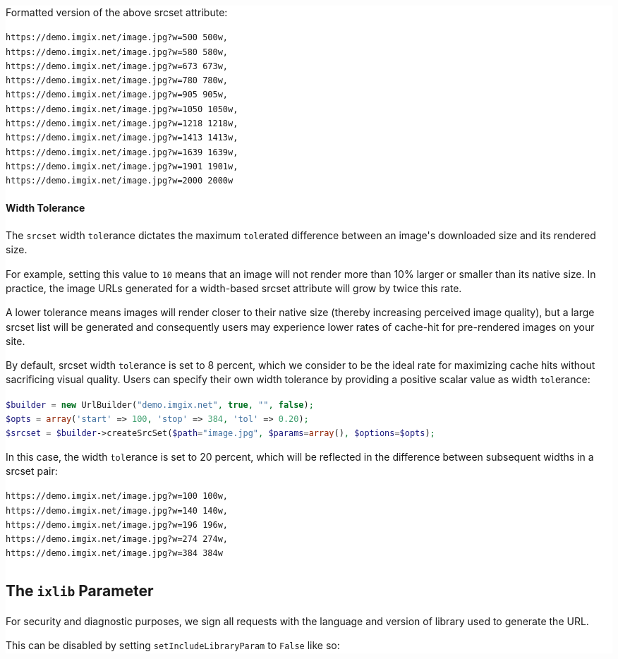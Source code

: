 Formatted version of the above srcset attribute:

``` html
https://demo.imgix.net/image.jpg?w=500 500w,
https://demo.imgix.net/image.jpg?w=580 580w,
https://demo.imgix.net/image.jpg?w=673 673w,
https://demo.imgix.net/image.jpg?w=780 780w,
https://demo.imgix.net/image.jpg?w=905 905w,
https://demo.imgix.net/image.jpg?w=1050 1050w,
https://demo.imgix.net/image.jpg?w=1218 1218w,
https://demo.imgix.net/image.jpg?w=1413 1413w,
https://demo.imgix.net/image.jpg?w=1639 1639w,
https://demo.imgix.net/image.jpg?w=1901 1901w,
https://demo.imgix.net/image.jpg?w=2000 2000w
```

#### Width Tolerance

The `srcset` width `tol`erance dictates the maximum `tol`erated difference between an image's downloaded size and its rendered size.

For example, setting this value to `10` means that an image will not render more than 10% larger or smaller than its native size. In practice, the image URLs generated for a width-based srcset attribute will grow by twice this rate.

A lower tolerance means images will render closer to their native size (thereby increasing perceived image quality), but a large srcset list will be generated and consequently users may experience lower rates of cache-hit for pre-rendered images on your site.

By default, srcset width `tol`erance is set to 8 percent, which we consider to be the ideal rate for maximizing cache hits without sacrificing visual quality. Users can specify their own width tolerance by providing a positive scalar value as width `tol`erance:

```php
$builder = new UrlBuilder("demo.imgix.net", true, "", false);
$opts = array('start' => 100, 'stop' => 384, 'tol' => 0.20);
$srcset = $builder->createSrcSet($path="image.jpg", $params=array(), $options=$opts);
```

In this case, the width `tol`erance is set to 20 percent, which will be reflected in the difference between subsequent widths in a srcset pair:

```html
https://demo.imgix.net/image.jpg?w=100 100w,
https://demo.imgix.net/image.jpg?w=140 140w,
https://demo.imgix.net/image.jpg?w=196 196w,
https://demo.imgix.net/image.jpg?w=274 274w,
https://demo.imgix.net/image.jpg?w=384 384w
```

## The `ixlib` Parameter

For security and diagnostic purposes, we sign all requests with the language and version of library used to generate the URL.

This can be disabled by setting `setIncludeLibraryParam` to `False` like so:
